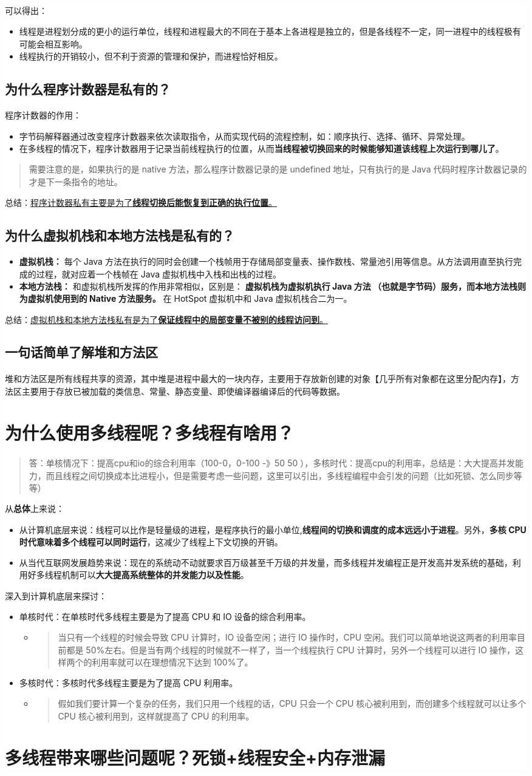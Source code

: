 可以得出：

- 线程是进程划分成的更小的运行单位，线程和进程最大的不同在于基本上各进程是独立的，但是各线程不一定，同一进程中的线程极有可能会相互影响。
- 线程执行的开销较小，但不利于资源的管理和保护，而进程恰好相反。

## 为什么程序计数器是私有的？

程序计数器的作用：

- 字节码解释器通过改变程序计数器来依次读取指令，从而实现代码的流程控制，如：顺序执行、选择、循环、异常处理。
- 在多线程的情况下，程序计数器用于记录当前线程执行的位置，从而**当线程被切换回来的时候能够知道该线程上次运行到哪儿了**。

> 需要注意的是，如果执行的是 native 方法，那么程序计数器记录的是 undefined 地址，只有执行的是 Java 代码时程序计数器记录的才是下一条指令的地址。

总结：<u>程序计数器私有主要是为了**线程切换后能恢复到正确的执行位置**。</u>

## 为什么虚拟机栈和本地方法栈是私有的？

- **虚拟机栈：** 每个 Java 方法在执行的同时会创建一个栈帧用于存储局部变量表、操作数栈、常量池引用等信息。从方法调用直至执行完成的过程，就对应着一个栈帧在 Java 虚拟机栈中入栈和出栈的过程。
- **本地方法栈：** 和虚拟机栈所发挥的作用非常相似，区别是： **虚拟机栈为虚拟机执行 Java 方法 （也就是字节码）服务，而本地方法栈则为虚拟机使用到的 Native 方法服务。** 在 HotSpot 虚拟机中和 Java 虚拟机栈合二为一。

总结：<u>虚拟机栈和本地方法栈私有是为了**保证线程中的局部变量不被别的线程访问到**。</u>

## 一句话简单了解堆和方法区

堆和方法区是所有线程共享的资源，其中堆是进程中最大的一块内存，主要用于存放新创建的对象【几乎所有对象都在这里分配内存】，方法区主要用于存放已被加载的类信息、常量、静态变量、即使编译器编译后的代码等数据。

# 为什么使用多线程呢？多线程有啥用？

> 答：单核情况下：提高cpu和io的综合利用率（100-0，0-100 -》50 50 ），多核时代：提高cpu的利用率，总结是：大大提高并发能力，而且线程之间切换成本比进程小，但是需要考虑一些问题，这里可以引出，多线程编程中会引发的问题（比如死锁、怎么同步等等）

从**总体**上来说：

- 从计算机底层来说：线程可以比作是轻量级的进程，是程序执行的最小单位,**线程间的切换和调度的成本远远小于进程**。另外，**多核 CPU 时代意味着多个线程可以同时运行**，这减少了线程上下文切换的开销。

- 从当代互联网发展趋势来说：现在的系统动不动就要求百万级甚至千万级的并发量，而多线程并发编程正是开发高并发系统的基础，利用好多线程机制可以**大大提高系统整体的并发能力以及性能**。

深入到计算机底层来探讨：

- 单核时代：在单核时代多线程主要是为了提高 CPU 和 IO 设备的综合利用率。

  - > 当只有一个线程的时候会导致 CPU 计算时，IO 设备空闲；进行 IO 操作时，CPU 空闲。我们可以简单地说这两者的利用率目前都是 50%左右。但是当有两个线程的时候就不一样了，当一个线程执行 CPU 计算时，另外一个线程可以进行 IO 操作，这样两个的利用率就可以在理想情况下达到 100%了。

- 多核时代：多核时代多线程主要是为了提高 CPU 利用率。

  - > 假如我们要计算一个复杂的任务，我们只用一个线程的话，CPU 只会一个 CPU 核心被利用到，而创建多个线程就可以让多个 CPU 核心被利用到，这样就提高了 CPU 的利用率。

# 多线程带来哪些问题呢？死锁+线程安全+内存泄漏

